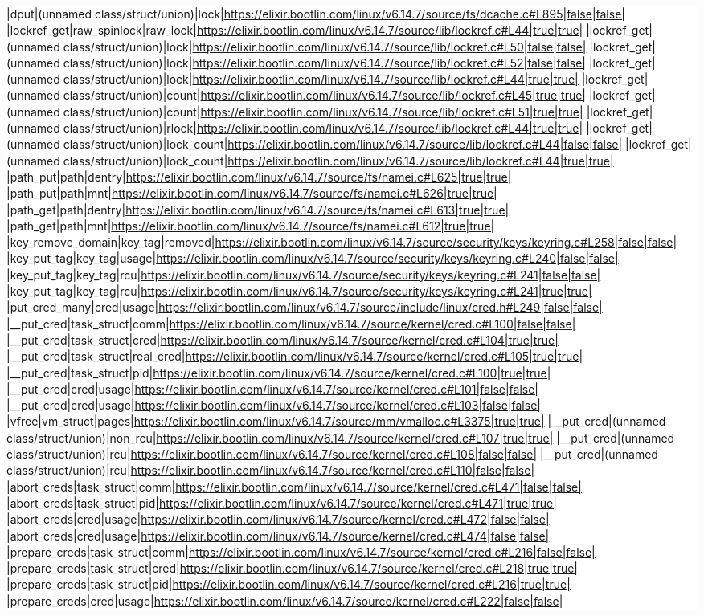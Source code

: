|dput|(unnamed class/struct/union)|lock|https://elixir.bootlin.com/linux/v6.14.7/source/fs/dcache.c#L895|false|false|
|lockref_get|raw_spinlock|raw_lock|https://elixir.bootlin.com/linux/v6.14.7/source/lib/lockref.c#L44|true|true|
|lockref_get|(unnamed class/struct/union)|lock|https://elixir.bootlin.com/linux/v6.14.7/source/lib/lockref.c#L50|false|false|
|lockref_get|(unnamed class/struct/union)|lock|https://elixir.bootlin.com/linux/v6.14.7/source/lib/lockref.c#L52|false|false|
|lockref_get|(unnamed class/struct/union)|lock|https://elixir.bootlin.com/linux/v6.14.7/source/lib/lockref.c#L44|true|true|
|lockref_get|(unnamed class/struct/union)|count|https://elixir.bootlin.com/linux/v6.14.7/source/lib/lockref.c#L45|true|true|
|lockref_get|(unnamed class/struct/union)|count|https://elixir.bootlin.com/linux/v6.14.7/source/lib/lockref.c#L51|true|true|
|lockref_get|(unnamed class/struct/union)|rlock|https://elixir.bootlin.com/linux/v6.14.7/source/lib/lockref.c#L44|true|true|
|lockref_get|(unnamed class/struct/union)|lock_count|https://elixir.bootlin.com/linux/v6.14.7/source/lib/lockref.c#L44|false|false|
|lockref_get|(unnamed class/struct/union)|lock_count|https://elixir.bootlin.com/linux/v6.14.7/source/lib/lockref.c#L44|true|true|
|path_put|path|dentry|https://elixir.bootlin.com/linux/v6.14.7/source/fs/namei.c#L625|true|true|
|path_put|path|mnt|https://elixir.bootlin.com/linux/v6.14.7/source/fs/namei.c#L626|true|true|
|path_get|path|dentry|https://elixir.bootlin.com/linux/v6.14.7/source/fs/namei.c#L613|true|true|
|path_get|path|mnt|https://elixir.bootlin.com/linux/v6.14.7/source/fs/namei.c#L612|true|true|
|key_remove_domain|key_tag|removed|https://elixir.bootlin.com/linux/v6.14.7/source/security/keys/keyring.c#L258|false|false|
|key_put_tag|key_tag|usage|https://elixir.bootlin.com/linux/v6.14.7/source/security/keys/keyring.c#L240|false|false|
|key_put_tag|key_tag|rcu|https://elixir.bootlin.com/linux/v6.14.7/source/security/keys/keyring.c#L241|false|false|
|key_put_tag|key_tag|rcu|https://elixir.bootlin.com/linux/v6.14.7/source/security/keys/keyring.c#L241|true|true|
|put_cred_many|cred|usage|https://elixir.bootlin.com/linux/v6.14.7/source/include/linux/cred.h#L249|false|false|
|__put_cred|task_struct|comm|https://elixir.bootlin.com/linux/v6.14.7/source/kernel/cred.c#L100|false|false|
|__put_cred|task_struct|cred|https://elixir.bootlin.com/linux/v6.14.7/source/kernel/cred.c#L104|true|true|
|__put_cred|task_struct|real_cred|https://elixir.bootlin.com/linux/v6.14.7/source/kernel/cred.c#L105|true|true|
|__put_cred|task_struct|pid|https://elixir.bootlin.com/linux/v6.14.7/source/kernel/cred.c#L100|true|true|
|__put_cred|cred|usage|https://elixir.bootlin.com/linux/v6.14.7/source/kernel/cred.c#L101|false|false|
|__put_cred|cred|usage|https://elixir.bootlin.com/linux/v6.14.7/source/kernel/cred.c#L103|false|false|
|vfree|vm_struct|pages|https://elixir.bootlin.com/linux/v6.14.7/source/mm/vmalloc.c#L3375|true|true|
|__put_cred|(unnamed class/struct/union)|non_rcu|https://elixir.bootlin.com/linux/v6.14.7/source/kernel/cred.c#L107|true|true|
|__put_cred|(unnamed class/struct/union)|rcu|https://elixir.bootlin.com/linux/v6.14.7/source/kernel/cred.c#L108|false|false|
|__put_cred|(unnamed class/struct/union)|rcu|https://elixir.bootlin.com/linux/v6.14.7/source/kernel/cred.c#L110|false|false|
|abort_creds|task_struct|comm|https://elixir.bootlin.com/linux/v6.14.7/source/kernel/cred.c#L471|false|false|
|abort_creds|task_struct|pid|https://elixir.bootlin.com/linux/v6.14.7/source/kernel/cred.c#L471|true|true|
|abort_creds|cred|usage|https://elixir.bootlin.com/linux/v6.14.7/source/kernel/cred.c#L472|false|false|
|abort_creds|cred|usage|https://elixir.bootlin.com/linux/v6.14.7/source/kernel/cred.c#L474|false|false|
|prepare_creds|task_struct|comm|https://elixir.bootlin.com/linux/v6.14.7/source/kernel/cred.c#L216|false|false|
|prepare_creds|task_struct|cred|https://elixir.bootlin.com/linux/v6.14.7/source/kernel/cred.c#L218|true|true|
|prepare_creds|task_struct|pid|https://elixir.bootlin.com/linux/v6.14.7/source/kernel/cred.c#L216|true|true|
|prepare_creds|cred|usage|https://elixir.bootlin.com/linux/v6.14.7/source/kernel/cred.c#L222|false|false|